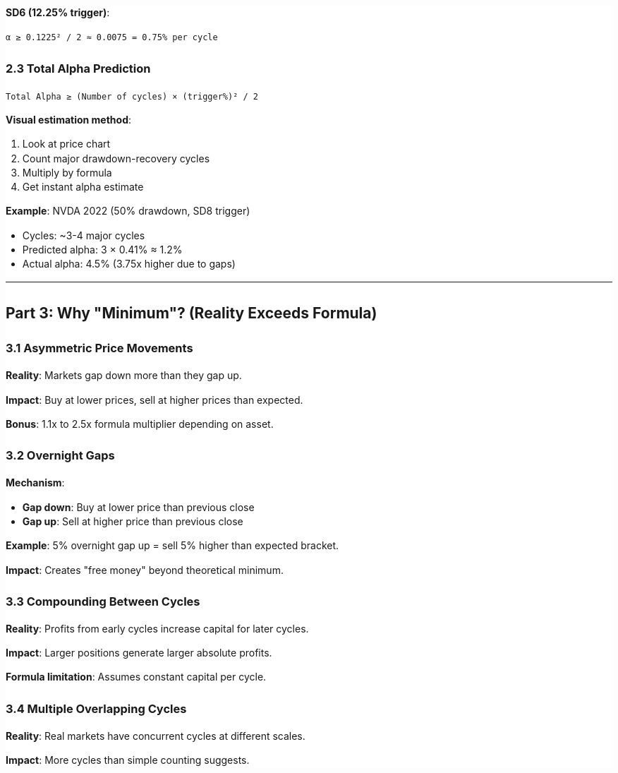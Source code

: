 **SD6 (12.25% trigger)**:
```
α ≥ 0.1225² / 2 ≈ 0.0075 = 0.75% per cycle
```

### 2.3 Total Alpha Prediction

```
Total Alpha ≥ (Number of cycles) × (trigger%)² / 2
```

**Visual estimation method**:
1. Look at price chart
2. Count major drawdown-recovery cycles
3. Multiply by formula
4. Get instant alpha estimate

**Example**: NVDA 2022 (50% drawdown, SD8 trigger)
- Cycles: ~3-4 major cycles
- Predicted alpha: 3 × 0.41% ≈ 1.2%
- Actual alpha: 4.5% (3.75x higher due to gaps)

---

## Part 3: Why "Minimum"? (Reality Exceeds Formula)

### 3.1 Asymmetric Price Movements

**Reality**: Markets gap down more than they gap up.

**Impact**: Buy at lower prices, sell at higher prices than expected.

**Bonus**: 1.1x to 2.5x formula multiplier depending on asset.

### 3.2 Overnight Gaps

**Mechanism**: 
- **Gap down**: Buy at lower price than previous close
- **Gap up**: Sell at higher price than previous close

**Example**: 5% overnight gap up = sell 5% higher than expected bracket.

**Impact**: Creates "free money" beyond theoretical minimum.

### 3.3 Compounding Between Cycles

**Reality**: Profits from early cycles increase capital for later cycles.

**Impact**: Larger positions generate larger absolute profits.

**Formula limitation**: Assumes constant capital per cycle.

### 3.4 Multiple Overlapping Cycles

**Reality**: Real markets have concurrent cycles at different scales.

**Impact**: More cycles than simple counting suggests.
